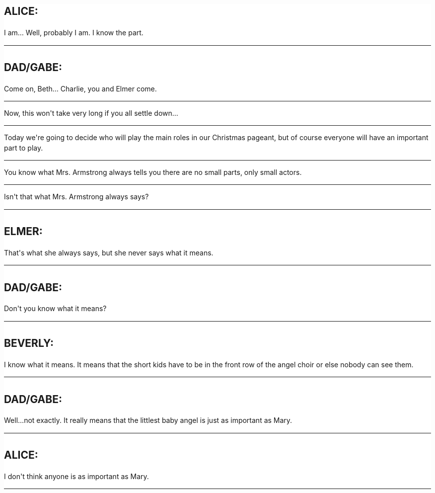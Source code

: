 
## ALICE:
I am… Well, probably I am. I know the part.

---

## DAD/GABE:
Come on, Beth… Charlie, you and Elmer come. 

---

Now, this won't take very long if you all settle down… 

---

Today we're going to decide who will play the main roles in our Christmas pageant, but of course everyone will have an important part to play. 

---

You know what Mrs. Armstrong always tells you there are no small parts, only small actors. 

---

Isn't that what Mrs. Armstrong always says?

---

## ELMER:
That's what she always says, but she never says what it means. 

---

## DAD/GABE:
Don't you know what it means?

---

## BEVERLY:
I know what it means. It means that the short kids have to be in the front row of the angel choir or else nobody can see them. 

---

## DAD/GABE:
Well…not exactly. It really means that the littlest baby angel is just as important as Mary.

---

## ALICE:
I don't think anyone is as important as Mary.

---